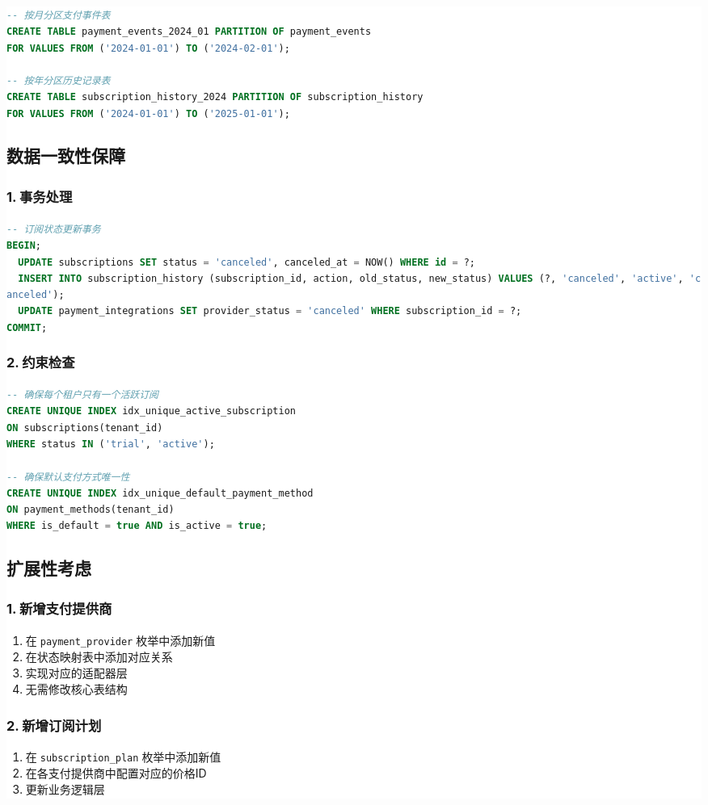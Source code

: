 ```sql
-- 按月分区支付事件表
CREATE TABLE payment_events_2024_01 PARTITION OF payment_events
FOR VALUES FROM ('2024-01-01') TO ('2024-02-01');

-- 按年分区历史记录表
CREATE TABLE subscription_history_2024 PARTITION OF subscription_history
FOR VALUES FROM ('2024-01-01') TO ('2025-01-01');
```

## 数据一致性保障

### 1. 事务处理

```sql
-- 订阅状态更新事务
BEGIN;
  UPDATE subscriptions SET status = 'canceled', canceled_at = NOW() WHERE id = ?;
  INSERT INTO subscription_history (subscription_id, action, old_status, new_status) VALUES (?, 'canceled', 'active', 'canceled');
  UPDATE payment_integrations SET provider_status = 'canceled' WHERE subscription_id = ?;
COMMIT;
```

### 2. 约束检查

```sql
-- 确保每个租户只有一个活跃订阅
CREATE UNIQUE INDEX idx_unique_active_subscription 
ON subscriptions(tenant_id) 
WHERE status IN ('trial', 'active');

-- 确保默认支付方式唯一性
CREATE UNIQUE INDEX idx_unique_default_payment_method 
ON payment_methods(tenant_id) 
WHERE is_default = true AND is_active = true;
```

## 扩展性考虑

### 1. 新增支付提供商

1. 在 `payment_provider` 枚举中添加新值
2. 在状态映射表中添加对应关系
3. 实现对应的适配器层
4. 无需修改核心表结构

### 2. 新增订阅计划

1. 在 `subscription_plan` 枚举中添加新值
2. 在各支付提供商中配置对应的价格ID
3. 更新业务逻辑层
